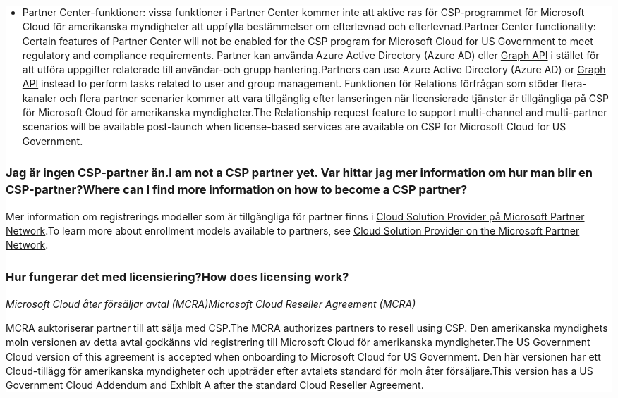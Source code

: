 - <span data-ttu-id="2c6b0-132">Partner Center-funktioner: vissa funktioner i Partner Center kommer inte att aktive ras för CSP-programmet för Microsoft Cloud för amerikanska myndigheter att uppfylla bestämmelser om efterlevnad och efterlevnad.</span><span class="sxs-lookup"><span data-stu-id="2c6b0-132">Partner Center functionality: Certain features of Partner Center will not be enabled for the CSP program for Microsoft Cloud for US Government to meet regulatory and compliance requirements.</span></span> <span data-ttu-id="2c6b0-133">Partner kan använda Azure Active Directory (Azure AD) eller [Graph API](/partner-center/develop/developing-for-partner-center-for-microsoft-national-cloud#partner_center_msftcloudUS) i stället för att utföra uppgifter relaterade till användar-och grupp hantering.</span><span class="sxs-lookup"><span data-stu-id="2c6b0-133">Partners can use Azure Active Directory (Azure AD) or [Graph API](/partner-center/develop/developing-for-partner-center-for-microsoft-national-cloud#partner_center_msftcloudUS) instead to perform tasks related to user and group management.</span></span> <span data-ttu-id="2c6b0-134">Funktionen för Relations förfrågan som stöder flera-kanaler och flera partner scenarier kommer att vara tillgänglig efter lanseringen när licensierade tjänster är tillgängliga på CSP för Microsoft Cloud för amerikanska myndigheter.</span><span class="sxs-lookup"><span data-stu-id="2c6b0-134">The Relationship request feature to support multi-channel and multi-partner scenarios will be available post-launch when license-based services are available on CSP for Microsoft Cloud for US Government.</span></span>

### <a name="i-am-not-a-csp-partner-yet-where-can-i-find-more-information-on-how-to-become-a-csp-partner"></a><span data-ttu-id="2c6b0-135">Jag är ingen CSP-partner än.</span><span class="sxs-lookup"><span data-stu-id="2c6b0-135">I am not a CSP partner yet.</span></span> <span data-ttu-id="2c6b0-136">Var hittar jag mer information om hur man blir en CSP-partner?</span><span class="sxs-lookup"><span data-stu-id="2c6b0-136">Where can I find more information on how to become a CSP partner?</span></span>

<span data-ttu-id="2c6b0-137">Mer information om registrerings modeller som är tillgängliga för partner finns i [Cloud Solution Provider på Microsoft Partner Network](https://partner.microsoft.com/cloud-solution-provider).</span><span class="sxs-lookup"><span data-stu-id="2c6b0-137">To learn more about enrollment models available to partners, see [Cloud Solution Provider on the Microsoft Partner Network](https://partner.microsoft.com/cloud-solution-provider).</span></span>

### <a name="how-does-licensing-work"></a><span data-ttu-id="2c6b0-138">Hur fungerar det med licensiering?</span><span class="sxs-lookup"><span data-stu-id="2c6b0-138">How does licensing work?</span></span>

<span data-ttu-id="2c6b0-139">*Microsoft Cloud åter försäljar avtal (MCRA)*</span><span class="sxs-lookup"><span data-stu-id="2c6b0-139">*Microsoft Cloud Reseller Agreement (MCRA)*</span></span>

<span data-ttu-id="2c6b0-140">MCRA auktoriserar partner till att sälja med CSP.</span><span class="sxs-lookup"><span data-stu-id="2c6b0-140">The MCRA authorizes partners to resell using CSP.</span></span> <span data-ttu-id="2c6b0-141">Den amerikanska myndighets moln versionen av detta avtal godkänns vid registrering till Microsoft Cloud för amerikanska myndigheter.</span><span class="sxs-lookup"><span data-stu-id="2c6b0-141">The US Government Cloud version of this agreement is accepted when onboarding to Microsoft Cloud for US Government.</span></span> <span data-ttu-id="2c6b0-142">Den här versionen har ett Cloud-tillägg för amerikanska myndigheter och uppträder efter avtalets standard för moln åter försäljare.</span><span class="sxs-lookup"><span data-stu-id="2c6b0-142">This version has a US Government Cloud Addendum and Exhibit A after the standard Cloud Reseller Agreement.</span></span>

